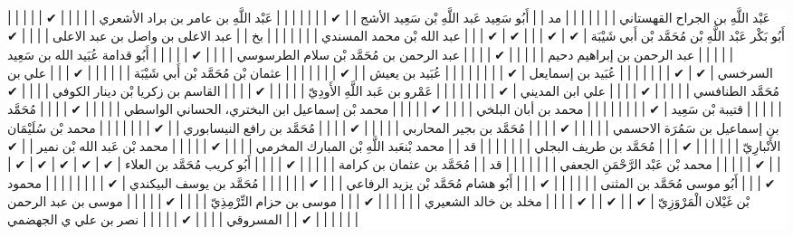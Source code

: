 | عَبْد اللَّهِ بن الجراح القهستاني                           |         |      |         |         |          |          | مد     |
| أَبُو سَعِيد عَبد اللَّهِ بْن سَعِيد الأشج                  |         | ✔    |         |         |          |          |        |
| عَبْد اللَّهِ بن عامر بن براد الأشعري                       |         |      |         |         | ✔        |          |        |
| أَبُو بَكْر عَبْد اللَّهِ بْن مُحَمَّد بْن أَبي شَيْبَة     | ✔       | ✔    |         |         | ✔        | ✔        |        |
| عبد الله بْن محمد المسندي                                   |         |      |         |         |          |          | بخ     |
| عبد الاعلى بن واصل بن عبد الاعلى                            |         |      |         | ✔       |          |          |        |
| عبد الرحمن بن إبراهيم دحيم                                  |         |      |         |         | ✔        |          |        |
| عبد الرحمن بن مُحَمَّد بْن سلام الطرسوسي                    |         |      |         | ✔       |          |          |        |
| أَبُو قدامة عُبَيد الله بن سَعِيد السرخسي                   | ✔       | ✔    |         |         |          |          |        |
| عُبَيد بن إسمايعل                                           | ✔       |      |         |         |          |          |        |
| عُبَيد بن يعيش                                              |         | ✔    |         |         |          |          |        |
| عثمان بْن مُحَمَّد بْن أَبي شَيْبَة                         |         |      |         |         |          | ✔        |        |
| علي بن مُحَمَّد الطنافسي                                    |         |      |         |         | ✔        |          |        |
| علي ابن المديني                                             | ✔       |      |         |         |          |          |        |
| عَمْرو بن عَبد اللَّهِ الأَودِيّ                            |         |      |         |         | ✔        |          |        |
| القاسم بن زكريا بْن دينار الكوفي                            |         |      |         | ✔       |          |          |        |
| قتيبة بْن سَعِيد                                            | ✔       |      |         |         |          |          |        |
| محمد بن أبان البلخي                                         |         |      |         | ✔       |          |          |        |
| محمد بْن إسماعيل ابن البختري، الحساني الواسطي               |         |      |         |         | ✔        |          |        |
| مُحَمَّد بن إسماعيل بن سَمُرَة الاحسمي                      |         |      |         |         | ✔        |          |        |
| مُحَمَّد بن بجير المحاربي                                   |         |      |         |         | ✔        |          |        |
| مُحَمَّد بن رافع النيسابوري                                 |         | ✔    |         |         |          |          |        |
| محمد بْن سُلَيْمَان الأَنْبارِيّ                            |         |      |         |         |          | ✔        |        |
| مُحَمَّد بن طريف البجلي                                     |         |      |         |         |          |          | قد     |
| محمد بْنعَبد اللَّهِ بْن المبارك المخرمي                    |         |      |         | ✔       |          |          |        |
| محمد بْن عَبد الله بْن نمير                                 |         | ✔    |         | ✔       |          |          |        |
| محمد بْن عَبْد الرَّحْمَنِ الجعفي                           |         |      |         |         |          |          | قد     |
| مُحَمَّد بن عثمان بن كرامة                                  |         |      |         |         | ✔        |          |        |
| أَبُو كريب مُحَمَّد بن العلاء                               | ✔       | ✔    | ✔       | ✔       | ✔        | ✔        |        |
| أَبُو موسى مُحَمَّد بن المثنى                               |         |      |         |         |          | ✔        |        |
| أَبُو هشام مُحَمَّد بْن يزيد الرفاعي                        |         |      | ✔       |         |          |          |        |
| مُحَمَّد بن يوسف البيكندي                                   | ✔       |      |         |         |          |          |        |
| محمود بْن غَيْلان الْمَرْوَزِيّ                             | ✔       |      | ✔       |         | ✔        |          |        |
| مخلد بن خالد الشعيري                                        |         |      |         |         |          | ✔        |        |
| موسى بن حزام التِّرْمِذِيّ                                  |         |      |         | ✔       |          |          |        |
| موسى بن عبد الرحمن المسروقي                                 |         |      |         | ✔       |          |          |        |
| نصر بن علي ي الجهضمي                                        |         | ✔    |         |         |          |          |        |